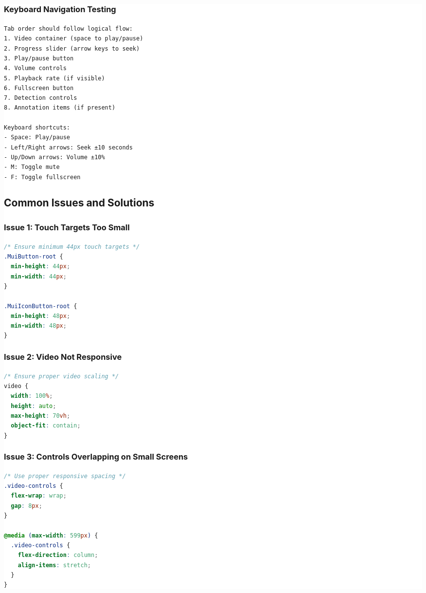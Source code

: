 ### Keyboard Navigation Testing
```
Tab order should follow logical flow:
1. Video container (space to play/pause)
2. Progress slider (arrow keys to seek)
3. Play/pause button
4. Volume controls
5. Playback rate (if visible)
6. Fullscreen button
7. Detection controls
8. Annotation items (if present)

Keyboard shortcuts:
- Space: Play/pause
- Left/Right arrows: Seek ±10 seconds
- Up/Down arrows: Volume ±10%
- M: Toggle mute
- F: Toggle fullscreen
```

## Common Issues and Solutions

### Issue 1: Touch Targets Too Small
```css
/* Ensure minimum 44px touch targets */
.MuiButton-root {
  min-height: 44px;
  min-width: 44px;
}

.MuiIconButton-root {
  min-height: 48px;
  min-width: 48px;
}
```

### Issue 2: Video Not Responsive
```css
/* Ensure proper video scaling */
video {
  width: 100%;
  height: auto;
  max-height: 70vh;
  object-fit: contain;
}
```

### Issue 3: Controls Overlapping on Small Screens
```css
/* Use proper responsive spacing */
.video-controls {
  flex-wrap: wrap;
  gap: 8px;
}

@media (max-width: 599px) {
  .video-controls {
    flex-direction: column;
    align-items: stretch;
  }
}
```
